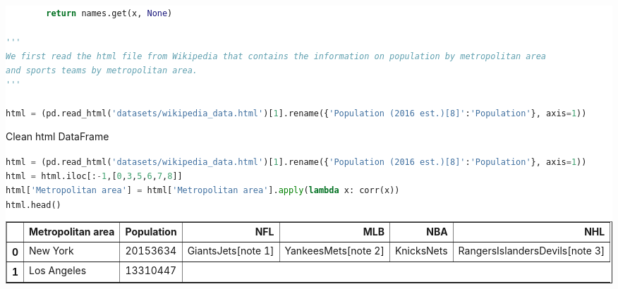 ```python
        return names.get(x, None)

'''
We first read the html file from Wikipedia that contains the information on population by metropolitan area 
and sports teams by metropolitan area.
'''    
    
html = (pd.read_html('datasets/wikipedia_data.html')[1].rename({'Population (2016 est.)[8]':'Population'}, axis=1))

```

Clean html DataFrame


```python
html = (pd.read_html('datasets/wikipedia_data.html')[1].rename({'Population (2016 est.)[8]':'Population'}, axis=1))
html = html.iloc[:-1,[0,3,5,6,7,8]]
html['Metropolitan area'] = html['Metropolitan area'].apply(lambda x: corr(x))
html.head()
```




<div>
<style scoped>
    .dataframe tbody tr th:only-of-type {
        vertical-align: middle;
    }

    .dataframe tbody tr th {
        vertical-align: top;
    }

    .dataframe thead th {
        text-align: right;
    }
</style>
<table border="1" class="dataframe">
  <thead>
    <tr style="text-align: right;">
      <th></th>
      <th>Metropolitan area</th>
      <th>Population</th>
      <th>NFL</th>
      <th>MLB</th>
      <th>NBA</th>
      <th>NHL</th>
    </tr>
  </thead>
  <tbody>
    <tr>
      <th>0</th>
      <td>New York</td>
      <td>20153634</td>
      <td>GiantsJets[note 1]</td>
      <td>YankeesMets[note 2]</td>
      <td>KnicksNets</td>
      <td>RangersIslandersDevils[note 3]</td>
    </tr>
    <tr>
      <th>1</th>
      <td>Los Angeles</td>
      <td>13310447</td>